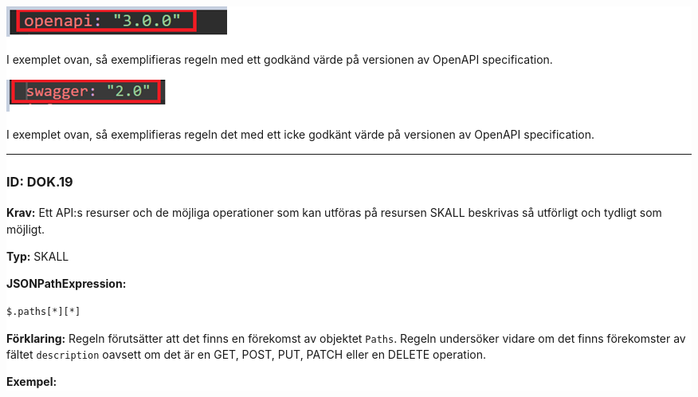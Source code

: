 ![alt text](dok17.png)

I exemplet ovan, så exemplifieras regeln med ett godkänd värde på versionen av OpenAPI specification.

![alt text](dok17-2.png)

I exemplet ovan, så exemplifieras regeln det med ett icke godkänt värde på versionen av OpenAPI specification.

---

### ID: DOK.19
**Krav:** Ett API:s resurser och de möjliga operationer som kan utföras på resursen SKALL beskrivas så utförligt och tydligt som möjligt.

**Typ:** SKALL

**JSONPathExpression:** 
```
$.paths[*][*]
```


**Förklaring:**
Regeln förutsätter att det finns en förekomst av objektet `Paths`. Regeln undersöker vidare om det finns förekomster av fältet `description` oavsett om det är en GET, POST, PUT, PATCH eller en DELETE operation.

**Exempel:**
